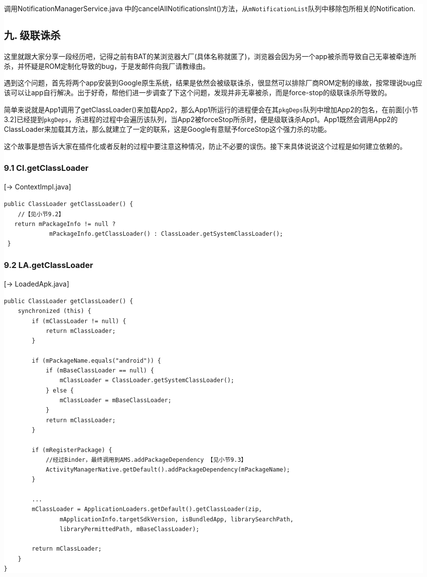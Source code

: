 调用NotificationManagerService.java
中的cancelAllNotificationsInt()方法，从`mNotificationList`队列中移除包所相关的Notification.

## 九. 级联诛杀

这里就跟大家分享一段经历吧，记得之前有BAT的某浏览器大厂(具体名称就匿了)，浏览器会因为另一个app被杀而导致自己无辜被牵连所杀，并怀疑是ROM定制化导致的bug，于是发邮件向我厂请教缘由。

遇到这个问题，首先将两个app安装到Google原生系统，结果是依然会被级联诛杀，很显然可以排除厂商ROM定制的缘故，按常理说bug应该可以让app自行解决。出于好奇，帮他们进一步调查了下这个问题，发现并非无辜被杀，而是force-stop的级联诛杀所导致的。

简单来说就是App1调用了getClassLoader()来加载App2，那么App1所运行的进程便会在其`pkgDeps`队列中增加App2的包名，在前面[小节3.2]已经提到`pkgDeps`，杀进程的过程中会遍历该队列，当App2被forceStop所杀时，便是级联诛杀App1。App1既然会调用App2的ClassLoader来加载其方法，那么就建立了一定的联系，这是Google有意赋予forceStop这个强力杀的功能。

这个故事是想告诉大家在插件化或者反射的过程中要注意这种情况，防止不必要的误伤。接下来具体说说这个过程是如何建立依赖的。

### 9.1 CI.getClassLoader
[-> ContextImpl.java]

    public ClassLoader getClassLoader() {
        //【见小节9.2】
       return mPackageInfo != null ?
                 mPackageInfo.getClassLoader() : ClassLoader.getSystemClassLoader();
     }

### 9.2 LA.getClassLoader
[-> LoadedApk.java]

    public ClassLoader getClassLoader() {
        synchronized (this) {
            if (mClassLoader != null) {
                return mClassLoader;
            }

            if (mPackageName.equals("android")) {
                if (mBaseClassLoader == null) {
                    mClassLoader = ClassLoader.getSystemClassLoader();
                } else {
                    mClassLoader = mBaseClassLoader;
                }
                return mClassLoader;
            }

            if (mRegisterPackage) {
                //经过Binder，最终调用到AMS.addPackageDependency 【见小节9.3】
                ActivityManagerNative.getDefault().addPackageDependency(mPackageName);
            }

            ...
            mClassLoader = ApplicationLoaders.getDefault().getClassLoader(zip,
                    mApplicationInfo.targetSdkVersion, isBundledApp, librarySearchPath,
                    libraryPermittedPath, mBaseClassLoader);

            return mClassLoader;
        }
    }
